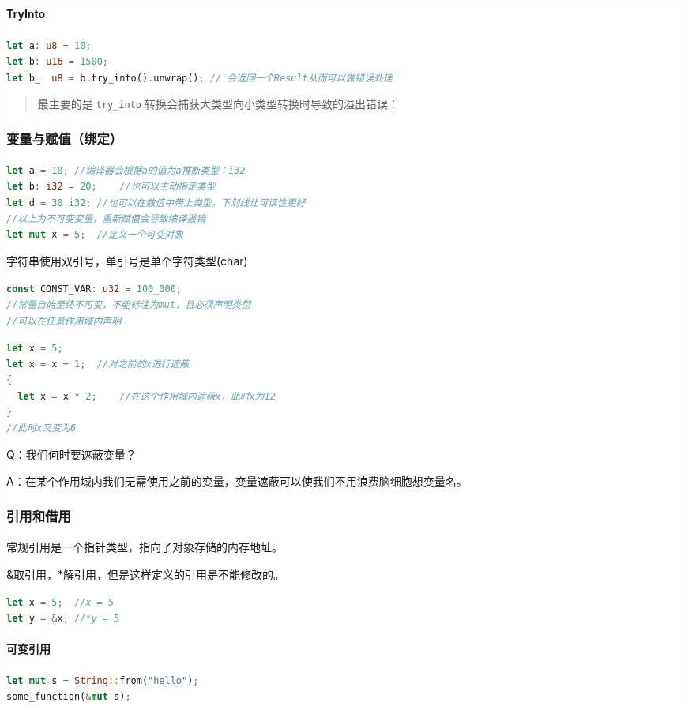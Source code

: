 #### TryInto

```rust
let a: u8 = 10;
let b: u16 = 1500;
let b_: u8 = b.try_into().unwrap(); // 会返回一个Result从而可以做错误处理
```

> 最主要的是 `try_into` 转换会捕获大类型向小类型转换时导致的溢出错误：

### 变量与赋值（绑定）

```rust
let a = 10;	//编译器会根据a的值为a推断类型：i32
let b: i32 = 20;	//也可以主动指定类型
let d = 30_i32;	//也可以在数值中带上类型，下划线让可读性更好
//以上为不可变变量，重新赋值会导致编译报错
let mut x = 5;	//定义一个可变对象
```

字符串使用双引号，单引号是单个字符类型(char)

```rust
const CONST_VAR: u32 = 100_000;
//常量自始至终不可变，不能标注为mut，且必须声明类型
//可以在任意作用域内声明
```

```rust
let x = 5;
let x = x + 1;	//对之前的x进行遮蔽
{
  let x = x * 2;	//在这个作用域内遮蔽x，此时x为12
}
//此时x又变为6
```

Q：我们何时要遮蔽变量？

A：在某个作用域内我们无需使用之前的变量，变量遮蔽可以使我们不用浪费脑细胞想变量名。

### 引用和借用

常规引用是一个指针类型，指向了对象存储的内存地址。

&取引用，*解引用，但是这样定义的引用是不能修改的。

```rust
let x = 5;	//x = 5
let y = &x;	//*y = 5
```

#### 可变引用

```rust
let mut s = String::from("hello");
some_function(&mut s);
```

